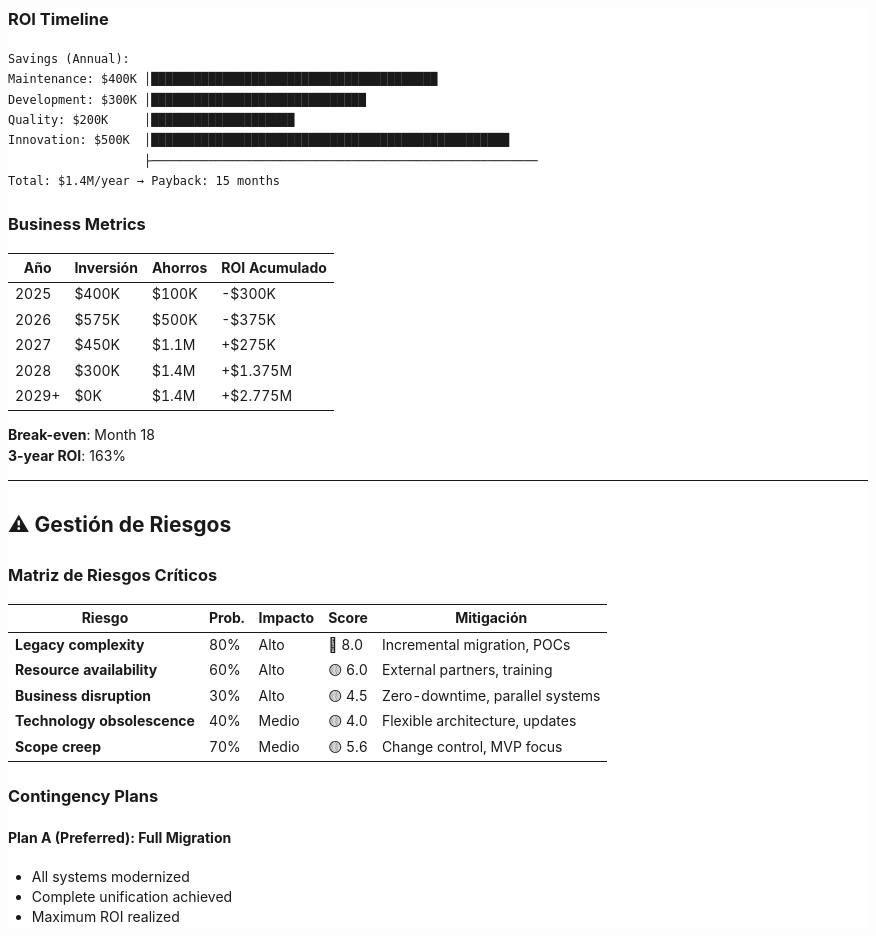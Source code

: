 ### ROI Timeline
```
Savings (Annual):
Maintenance: $400K │████████████████████████████████████████
Development: $300K │██████████████████████████████
Quality: $200K     │████████████████████
Innovation: $500K  │██████████████████████████████████████████████████
                   ├──────────────────────────────────────────────────────
Total: $1.4M/year → Payback: 15 months
```

### Business Metrics
| Año | Inversión | Ahorros | ROI Acumulado |
|-----|-----------|---------|---------------|
| 2025 | $400K | $100K | -$300K |
| 2026 | $575K | $500K | -$375K |
| 2027 | $450K | $1.1M | +$275K |
| 2028 | $300K | $1.4M | +$1.375M |
| 2029+ | $0K | $1.4M | +$2.775M |

**Break-even**: Month 18  
**3-year ROI**: 163%

---

## ⚠️ Gestión de Riesgos

### Matriz de Riesgos Críticos

| Riesgo | Prob. | Impacto | Score | Mitigación |
|--------|-------|---------|--------|------------|
| **Legacy complexity** | 80% | Alto | 🔴 8.0 | Incremental migration, POCs |
| **Resource availability** | 60% | Alto | 🟡 6.0 | External partners, training |
| **Business disruption** | 30% | Alto | 🟡 4.5 | Zero-downtime, parallel systems |
| **Technology obsolescence** | 40% | Medio | 🟡 4.0 | Flexible architecture, updates |
| **Scope creep** | 70% | Medio | 🟡 5.6 | Change control, MVP focus |

### Contingency Plans

#### Plan A (Preferred): Full Migration
- All systems modernized
- Complete unification achieved  
- Maximum ROI realized

